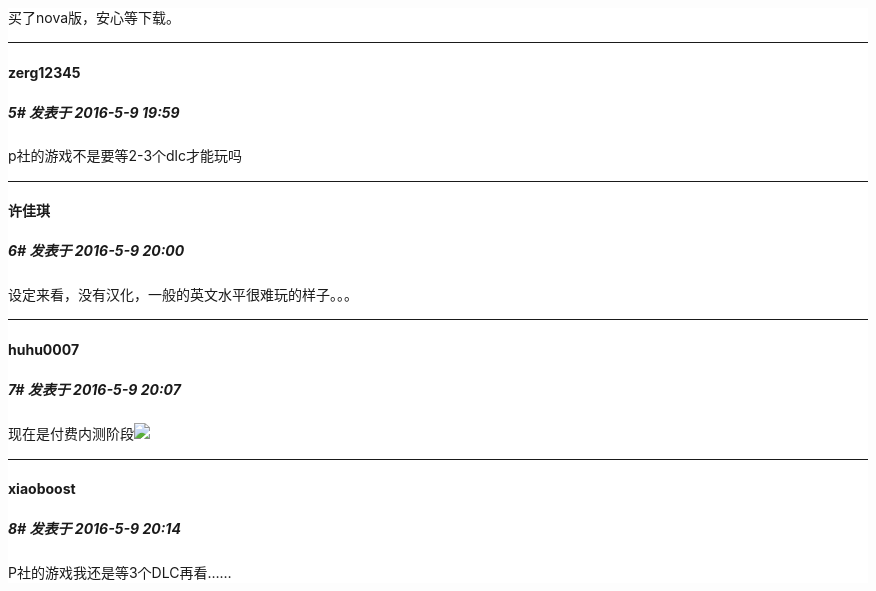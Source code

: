 

买了nova版，安心等下载。







*****

####  zerg12345  
##### 5#       发表于 2016-5-9 19:59




p社的游戏不是要等2-3个dlc才能玩吗







*****

####  许佳琪  
##### 6#       发表于 2016-5-9 20:00




设定来看，没有汉化，一般的英文水平很难玩的样子。。。







*****

####  huhu0007  
##### 7#       发表于 2016-5-9 20:07




现在是付费内测阶段<img src="https://static.saraba1st.com/image/smiley/face/34.gif" referrerpolicy="no-referrer">







*****

####  xiaoboost  
##### 8#       发表于 2016-5-9 20:14




P社的游戏我还是等3个DLC再看……



